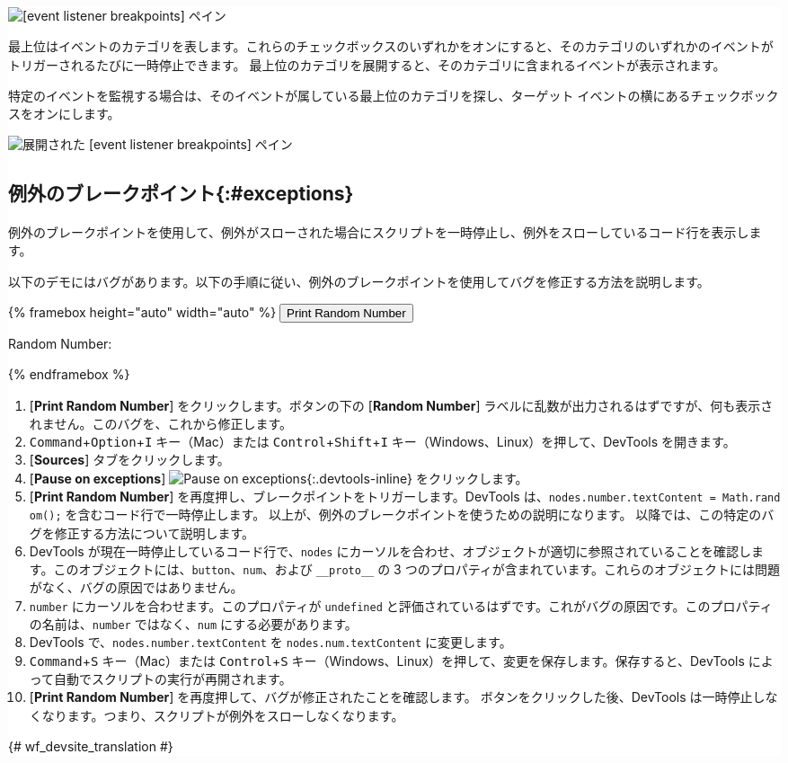 

![[event listener breakpoints] ペイン][elbp]

最上位はイベントのカテゴリを表します。これらのチェックボックスのいずれかをオンにすると、そのカテゴリのいずれかのイベントがトリガーされるたびに一時停止できます。
最上位のカテゴリを展開すると、そのカテゴリに含まれるイベントが表示されます。


特定のイベントを監視する場合は、そのイベントが属している最上位のカテゴリを探し、ターゲット イベントの横にあるチェックボックスをオンにします。


![展開された [event listener breakpoints] ペイン][eelbp]

[elbp]: imgs/event-listener-breakpoints-pane.png

[eelbp]: imgs/expanded-event-listener-breakpoints-pane.png

##  例外のブレークポイント{:#exceptions}

例外のブレークポイントを使用して、例外がスローされた場合にスクリプトを一時停止し、例外をスローしているコード行を表示します。



以下のデモにはバグがあります。以下の手順に従い、例外のブレークポイントを使用してバグを修正する方法を説明します。


{% framebox height="auto" width="auto" %}
<button>Print Random Number</button>
<p>Random Number: <span></span></p>
<script type="text/javascript">
  var nodes = {};
  nodes.button = document.querySelector('button');
  nodes.num = document.querySelector('span');
  nodes.button.addEventListener('click', function onClick() {
    nodes.number.textContent = Math.random();
  });
</script>
{% endframebox %}

1. [**Print Random Number**] をクリックします。ボタンの下の [**Random Number**] ラベルに乱数が出力されるはずですが、何も表示されません。このバグを、これから修正します。
1. <kbd>Command</kbd>+<kbd>Option</kbd>+<kbd>I</kbd> キー（Mac）または <kbd>Control</kbd>+<kbd>Shift</kbd>+<kbd>I</kbd> キー（Windows、Linux）を押して、DevTools を開きます。
1. [**Sources**] タブをクリックします。
1. [**Pause on exceptions**] ![Pause on exceptions][pause on exception]{:.devtools-inline} をクリックします。
1. [**Print Random Number**] を再度押し、ブレークポイントをトリガーします。DevTools は、`nodes.number.textContent = Math.random();` を含むコード行で一時停止します。
以上が、例外のブレークポイントを使うための説明になります。
以降では、この特定のバグを修正する方法について説明します。
1. DevTools が現在一時停止しているコード行で、`nodes` にカーソルを合わせ、オブジェクトが適切に参照されていることを確認します。このオブジェクトには、`button`、`num`、および `__proto__` の 3 つのプロパティが含まれています。これらのオブジェクトには問題がなく、バグの原因ではありません。
1. `number` にカーソルを合わせます。このプロパティが `undefined` と評価されているはずです。これがバグの原因です。このプロパティの名前は、`number` ではなく、`num` にする必要があります。
1. DevTools で、`nodes.number.textContent` を `nodes.num.textContent` に変更します。
1. <kbd>Command</kbd>+<kbd>S</kbd> キー（Mac）または <kbd>Control</kbd>+<kbd>S</kbd> キー（Windows、Linux）を押して、変更を保存します。保存すると、DevTools によって自動でスクリプトの実行が再開されます。
1. [**Print Random Number**] を再度押して、バグが修正されたことを確認します。
ボタンをクリックした後、DevTools は一時停止しなくなります。つまり、スクリプトが例外をスローしなくなります。


[pause on exception]: /web/tools/chrome-devtools/images/pause-on-exception.png


{# wf_devsite_translation #}


[pp]: imgs/pretty-print.png
[fn]: imgs/file-navigator.png
[lnb]: imgs/line-number-breakpoint.png
[ac]: imgs/adding-condition.png
[cb]: imgs/conditional-breakpoint.png
[db]: imgs/disable-breakpoint.png
[bp]: imgs/breakpoints-pane.png
[dbb]: imgs/deactivate-breakpoints-button.png
[resume]: /web/tools/chrome-devtools/images/resume-script-execution.png
[icon]: imgs/dom-breakpoint-icon.png
[overflow]: imgs/overflow.png
[xbp]: imgs/xhr-breakpoints-pane.png